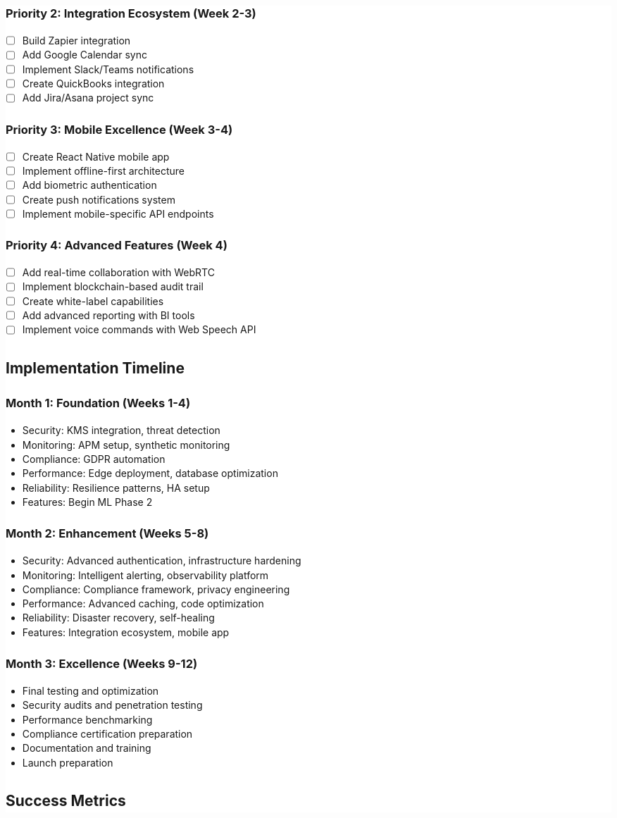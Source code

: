 ### Priority 2: Integration Ecosystem (Week 2-3)
- [ ] Build Zapier integration
- [ ] Add Google Calendar sync
- [ ] Implement Slack/Teams notifications
- [ ] Create QuickBooks integration
- [ ] Add Jira/Asana project sync

### Priority 3: Mobile Excellence (Week 3-4)
- [ ] Create React Native mobile app
- [ ] Implement offline-first architecture
- [ ] Add biometric authentication
- [ ] Create push notifications system
- [ ] Implement mobile-specific API endpoints

### Priority 4: Advanced Features (Week 4)
- [ ] Add real-time collaboration with WebRTC
- [ ] Implement blockchain-based audit trail
- [ ] Create white-label capabilities
- [ ] Add advanced reporting with BI tools
- [ ] Implement voice commands with Web Speech API

## Implementation Timeline

### Month 1: Foundation (Weeks 1-4)
- Security: KMS integration, threat detection
- Monitoring: APM setup, synthetic monitoring
- Compliance: GDPR automation
- Performance: Edge deployment, database optimization
- Reliability: Resilience patterns, HA setup
- Features: Begin ML Phase 2

### Month 2: Enhancement (Weeks 5-8)
- Security: Advanced authentication, infrastructure hardening
- Monitoring: Intelligent alerting, observability platform
- Compliance: Compliance framework, privacy engineering
- Performance: Advanced caching, code optimization
- Reliability: Disaster recovery, self-healing
- Features: Integration ecosystem, mobile app

### Month 3: Excellence (Weeks 9-12)
- Final testing and optimization
- Security audits and penetration testing
- Performance benchmarking
- Compliance certification preparation
- Documentation and training
- Launch preparation

## Success Metrics
